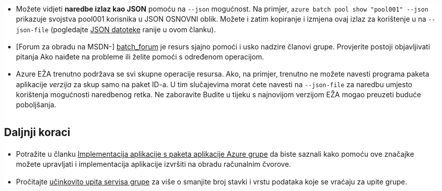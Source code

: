 * Možete vidjeti **naredbe izlaz kao JSON** pomoću na `--json` mogućnost. Na primjer, `azure batch pool show "pool001" --json` prikazuje svojstva pool001 korisnika u JSON OSNOVNI oblik. Možete i zatim kopiranje i izmjena ovaj izlaz za korištenje u na `--json-file` (pogledajte [JSON datoteke](#json-files) ranije u ovom članku).

* [Forum za obradu na MSDN-] [ batch_forum] je resurs sjajno pomoći i usko nadzire članovi grupe. Provjerite postoji objavljivati pitanja Ako naiđete na probleme ili želite pomoći s određenom operacijom.

* Azure EŽA trenutno podržava se svi skupne operacije resursa. Ako, na primjer, trenutno ne možete navesti programa paketa aplikacije *verzija* za skup samo na paket ID-a. U tim slučajevima morat ćete navesti na `--json-file` za naredbu umjesto korištenja mogućnosti naredbenog retka. Ne zaboravite Budite u tijeku s najnovijom verzijom EŽA mogao preuzeti buduće poboljšanja.

## <a name="next-steps"></a>Daljnji koraci

*  Potražite u članku [Implementacija aplikacije s paketa aplikacije Azure grupe](batch-application-packages.md) da biste saznali kako pomoću ove značajke možete upravljati i implementacija aplikacije izvršiti na obradu računalnim čvorove.

* Pročitajte [učinkovito upita servisa grupe](batch-efficient-list-queries.md) za više o smanjite broj stavki i vrstu podataka koje se vraćaju za upite grupe.

[batch_forum]: https://social.msdn.microsoft.com/forums/azure/en-US/home?forum=azurebatch
[github_readme]: https://github.com/Azure/azure-xplat-cli/blob/dev/README.md
[rest_api]: https://msdn.microsoft.com/library/azure/dn820158.aspx
[rest_add_pool]: https://msdn.microsoft.com/library/azure/dn820174.aspx